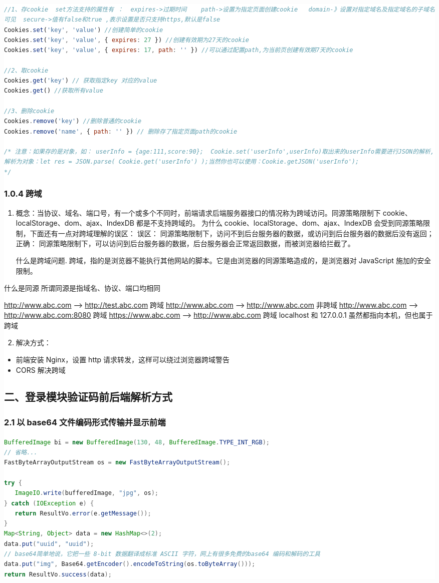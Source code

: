 ```js
//1、存cookie  set方法支持的属性有 ：  expires->过期时间    path->设置为指定页面创建cookie   domain-》设置对指定域名及指定域名的子域名可见  secure->值有false和true ,表示设置是否只支持https,默认是false
Cookies.set('key', 'value') //创建简单的cookie
Cookies.set('key', 'value', { expires: 27 }) //创建有效期为27天的cookie
Cookies.set('key', 'value', { expires: 17, path: '' }) //可以通过配置path,为当前页创建有效期7天的cookie

//2、取cookie
Cookies.get('key') // 获取指定key 对应的value
Cookies.get() //获取所有value

//3、删除cookie
Cookies.remove('key') //删除普通的cookie
Cookies.remove('name', { path: '' }) // 删除存了指定页面path的cookie

/* 注意：如果存的是对象，如： userInfo = {age:111,score:90};  Cookie.set('userInfo',userInfo)取出来的userInfo需要进行JSON的解析,
解析为对象：let res = JSON.parse( Cookie.get('userInfo') );当然你也可以使用：Cookie.getJSON('userInfo');
*/
```

### 1.0.4 跨域

1. 概念：当协议、域名、端口号，有一个或多个不同时，前端请求后端服务器接口的情况称为跨域访问。同源策略限制下 cookie、localStorage、dom、ajax、IndexDB 都是不支持跨域的。
   为什么 cookie、localStorage、dom、ajax、IndexDB 会受到同源策略限制，下面还有一点对跨域理解的误区：
   误区： 同源策略限制下，访问不到后台服务器的数据，或访问到后台服务器的数据后没有返回；
   正确： 同源策略限制下，可以访问到后台服务器的数据，后台服务器会正常返回数据，而被浏览器给拦截了。

   什么是跨域问题.
   跨域，指的是浏览器不能执行其他网站的脚本。它是由浏览器的同源策略造成的，是浏览器对 JavaScript 施加的安全限制。

什么是同源
所谓同源是指域名、协议、端口均相同

http://www.abc.com --> http://test.abc.com 跨域
http://www.abc.com --> http://www.abc.com 非跨域
http://www.abc.com --> http://www.abc.com:8080 跨域
https://www.abc.com --> http://www.abc.com 跨域
localhost 和 127.0.0.1 虽然都指向本机，但也属于跨域

2. 解决方式：

- 前端安装 Nginx，设置 http 请求转发，这样可以绕过浏览器跨域警告
- CORS 解决跨域

## 二、登录模块验证码前后端解析方式

### 2.1 以 base64 文件编码形式传输并显示前端

```java
BufferedImage bi = new BufferedImage(130, 48, BufferedImage.TYPE_INT_RGB);
// 省略...
FastByteArrayOutputStream os = new FastByteArrayOutputStream();

try {
   ImageIO.write(bufferedImage, "jpg", os);
} catch (IOException e) {
   return ResultVo.error(e.getMessage());
}
Map<String, Object> data = new HashMap<>(2);
data.put("uuid", "uuid");
// base64简单地说，它把一些 8-bit 数据翻译成标准 ASCII 字符，网上有很多免费的base64 编码和解码的工具
data.put("img", Base64.getEncoder().encodeToString(os.toByteArray()));
return ResultVo.success(data);

```